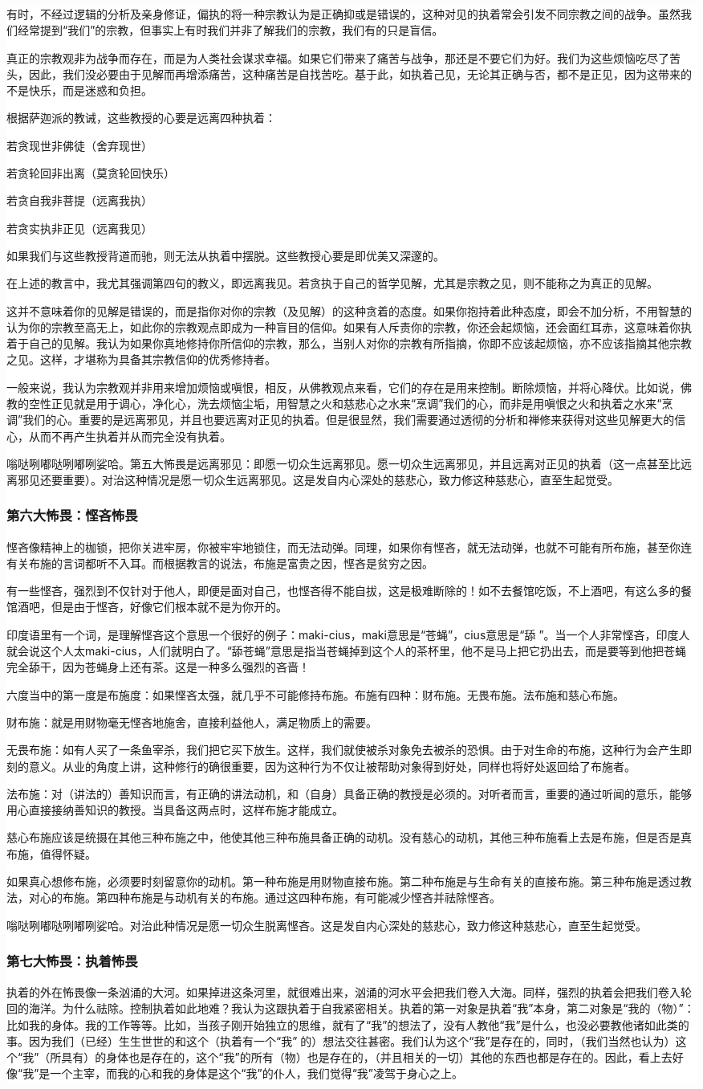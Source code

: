 有时，不经过逻辑的分析及亲身修证，偏执的将一种宗教认为是正确抑或是错误的，这种对见的执着常会引发不同宗教之间的战争。虽然我们经常提到“我们”的宗教，但事实上有时我们并非了解我们的宗教，我们有的只是盲信。

真正的宗教观非为战争而存在，而是为人类社会谋求幸福。如果它们带来了痛苦与战争，那还是不要它们为好。我们为这些烦恼吃尽了苦头，因此，我们没必要由于见解而再增添痛苦，这种痛苦是自找苦吃。基于此，如执着己见，无论其正确与否，都不是正见，因为这带来的不是快乐，而是迷惑和负担。

根据萨迦派的教诫，这些教授的心要是远离四种执着：

若贪现世非佛徒（舍弃现世）

若贪轮回非出离（莫贪轮回快乐）

若贪自我非菩提（远离我执）

若贪实执非正见（远离我见）

如果我们与这些教授背道而驰，则无法从执着中摆脱。这些教授心要是即优美又深邃的。

在上述的教言中，我尤其强调第四句的教义，即远离我见。若贪执于自己的哲学见解，尤其是宗教之见，则不能称之为真正的见解。

这并不意味着你的见解是错误的，而是指你对你的宗教（及见解）的这种贪着的态度。如果你抱持着此种态度，即会不加分析，不用智慧的认为你的宗教至高无上，如此你的宗教观点即成为一种盲目的信仰。如果有人斥责你的宗教，你还会起烦恼，还会面红耳赤，这意味着你执着于自己的见解。我认为如果你真地修持你所信仰的宗教，那么，当别人对你的宗教有所指摘，你即不应该起烦恼，亦不应该指摘其他宗教之见。这样，才堪称为具备其宗教信仰的优秀修持者。

一般来说，我认为宗教观并非用来增加烦恼或嗔恨，相反，从佛教观点来看，它们的存在是用来控制。断除烦恼，并将心降伏。比如说，佛教的空性正见就是用于调心，净化心，洗去烦恼尘垢，用智慧之火和慈悲心之水来“烹调”我们的心，而非是用嗔恨之火和执着之水来“烹调”我们的心。重要的是远离邪见，并且也要远离对正见的执着。但是很显然，我们需要通过透彻的分析和禅修来获得对这些见解更大的信心，从而不再产生执着并从而完全没有执着。

嗡哒咧嘟哒咧嘟咧娑哈。第五大怖畏是远离邪见：即愿一切众生远离邪见。愿一切众生远离邪见，并且远离对正见的执着（这一点甚至比远离邪见还要重要）。对治这种情况是愿一切众生远离邪见。这是发自内心深处的慈悲心，致力修这种慈悲心，直至生起觉受。

### 第六大怖畏：悭吝怖畏 ###

悭吝像精神上的枷锁，把你关进牢房，你被牢牢地锁住，而无法动弹。同理，如果你有悭吝，就无法动弹，也就不可能有所布施，甚至你连有关布施的言词都听不入耳。而根据教言的说法，布施是富贵之因，悭吝是贫穷之因。

有一些悭吝，强烈到不仅针对于他人，即便是面对自己，也悭吝得不能自拔，这是极难断除的！如不去餐馆吃饭，不上酒吧，有这么多的餐馆酒吧，但是由于悭吝，好像它们根本就不是为你开的。

印度语里有一个词，是理解悭吝这个意思一个很好的例子：maki-cius，maki意思是“苍蝇”，cius意思是“舔 ”。当一个人非常悭吝，印度人就会说这个人太maki-cius，人们就明白了。“舔苍蝇”意思是指当苍蝇掉到这个人的茶杯里，他不是马上把它扔出去，而是要等到他把苍蝇完全舔干，因为苍蝇身上还有茶。这是一种多么强烈的吝啬！

六度当中的第一度是布施度：如果悭吝太强，就几乎不可能修持布施。布施有四种：财布施。无畏布施。法布施和慈心布施。

财布施：就是用财物毫无悭吝地施舍，直接利益他人，满足物质上的需要。

无畏布施：如有人买了一条鱼宰杀，我们把它买下放生。这样，我们就使被杀对象免去被杀的恐惧。由于对生命的布施，这种行为会产生即刻的意义。从业的角度上讲，这种修行的确很重要，因为这种行为不仅让被帮助对象得到好处，同样也将好处返回给了布施者。

法布施：对（讲法的）善知识而言，有正确的讲法动机，和（自身）具备正确的教授是必须的。对听者而言，重要的通过听闻的意乐，能够用心直接接纳善知识的教授。当具备这两点时，这样布施才能成立。

慈心布施应该是统摄在其他三种布施之中，他使其他三种布施具备正确的动机。没有慈心的动机，其他三种布施看上去是布施，但是否是真布施，值得怀疑。

如果真心想修布施，必须要时刻留意你的动机。第一种布施是用财物直接布施。第二种布施是与生命有关的直接布施。第三种布施是透过教法，对心的布施。第四种布施是与动机有关的布施。通过这四种布施，有可能减少悭吝并祛除悭吝。

嗡哒咧嘟哒咧嘟咧娑哈。对治此种情况是愿一切众生脱离悭吝。这是发自内心深处的慈悲心，致力修这种慈悲心，直至生起觉受。

### 第七大怖畏：执着怖畏 ###

执着的外在怖畏像一条汹涌的大河。如果掉进这条河里，就很难出来，汹涌的河水平会把我们卷入大海。同样，强烈的执着会把我们卷入轮回的海洋。为什么祛除。控制执着如此地难？我认为这跟执着于自我紧密相关。执着的第一对象是执着“我”本身，第二对象是“我的（物）”：比如我的身体。我的工作等等。比如，当孩子刚开始独立的思维，就有了“我”的想法了，没有人教他“我”是什么，也没必要教他诸如此类的事。因为我们（已经）生生世世的和这个（执着有一个“我” 的）想法交往甚密。我们认为这个“我”是存在的，同时，（我们当然也认为）这个“我”（所具有）的身体也是存在的，这个“我”的所有（物）也是存在的，（并且相关的一切）其他的东西也都是存在的。因此，看上去好像“我”是一个主宰，而我的心和我的身体是这个“我”的仆人，我们觉得“我”凌驾于身心之上。
